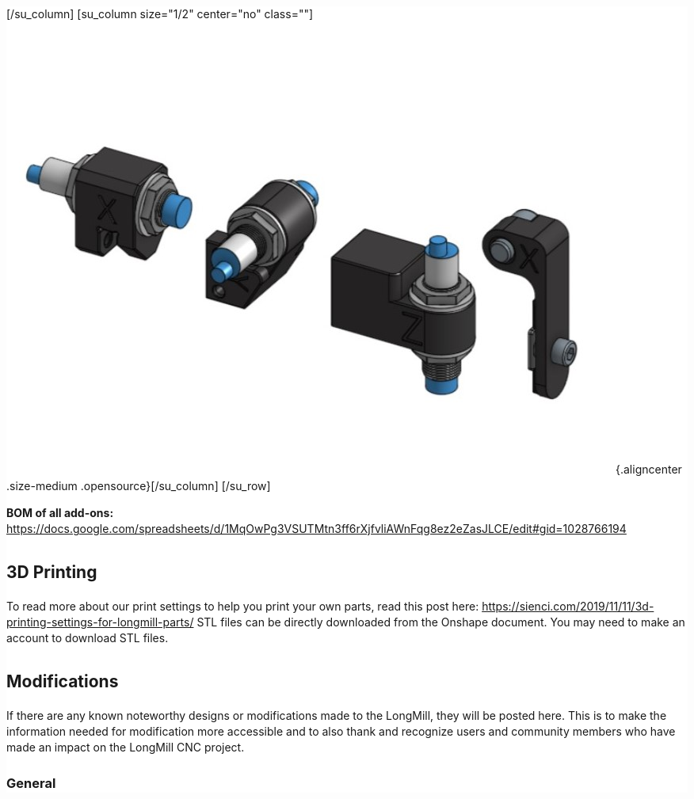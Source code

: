 [/su_column] [su_column size="1/2" center="no" class=""]![](/_images/_longmill/_advanced/lm-os-longmill-mk1-inductive-sensors.jpg){.aligncenter .size-medium .opensource}[/su_column]
[/su_row]

**BOM of all add-ons:** <a href="https://docs.google.com/spreadsheets/d/1MqOwPg3VSUTMtn3ff6rXjfvliAWnFqg8ez2eZasJLCE/edit#gid=1028766194" target="_blank" rel="noopener">https://docs.google.com/spreadsheets/d/1MqOwPg3VSUTMtn3ff6rXjfvliAWnFqg8ez2eZasJLCE/edit#gid=1028766194</a>

## 3D Printing

To read more about our print settings to help you print your own parts, read this post here: <a href="https://sienci.com/2019/11/11/3d-printing-settings-for-LongMill-parts/">https://sienci.com/2019/11/11/3d-printing-settings-for-longmill-parts/</a>
STL files can be directly downloaded from the Onshape document. You may need to make an account to download STL files.

## Modifications

If there are any known noteworthy designs or modifications made to the LongMill, they will be posted here. This is to make the information needed for modification more accessible and to also thank and recognize users and community members who have made an impact on the LongMill CNC project.

### General
